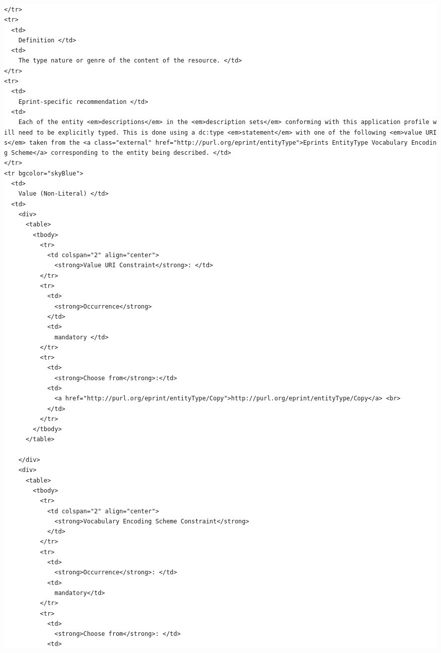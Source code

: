     </tr>
    <tr>
      <td>
        Definition </td>
      <td>
        The type nature or genre of the content of the resource. </td>
    </tr>
    <tr>
      <td>
        Eprint-specific recommendation </td>
      <td>
        Each of the entity <em>descriptions</em> in the <em>description sets</em> conforming with this application profile will need to be explicitly typed. This is done using a dc:type <em>statement</em> with one of the following <em>value URIs</em> taken from the <a class="external" href="http://purl.org/eprint/entityType">Eprints EntityType Vocabulary Encoding Scheme</a> corresponding to the entity being described. </td>
    </tr>
    <tr bgcolor="skyBlue">
      <td>
        Value (Non-Literal) </td>
      <td>
        <div>
          <table>
            <tbody>
              <tr>
                <td colspan="2" align="center">
                  <strong>Value URI Constraint</strong>: </td>
              </tr>
              <tr>
                <td>
                  <strong>Occurrence</strong>
                </td>
                <td>
                  mandatory </td>
              </tr>
              <tr>
                <td>
                  <strong>Choose from</strong>:</td>
                <td>
                  <a href="http://purl.org/eprint/entityType/Copy">http://purl.org/eprint/entityType/Copy</a> <br>
                </td>
              </tr>
            </tbody>
          </table>

        </div>
        <div>
          <table>
            <tbody>
              <tr>
                <td colspan="2" align="center">
                  <strong>Vocabulary Encoding Scheme Constraint</strong>
                </td>
              </tr>
              <tr>
                <td>
                  <strong>Occurrence</strong>: </td>
                <td>
                  mandatory</td>
              </tr>
              <tr>
                <td>
                  <strong>Choose from</strong>: </td>
                <td>